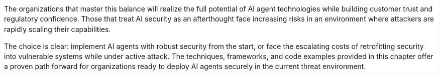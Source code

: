 The organizations that master this balance will realize the full potential of AI agent technologies while building customer trust and regulatory confidence. Those that treat AI security as an afterthought face increasing risks in an environment where attackers are rapidly scaling their capabilities.

The choice is clear: implement AI agents with robust security from the start, or face the escalating costs of retrofitting security into vulnerable systems while under active attack. The techniques, frameworks, and code examples provided in this chapter offer a proven path forward for organizations ready to deploy AI agents securely in the current threat environment.